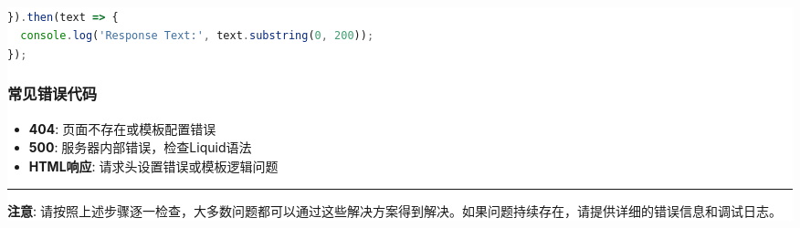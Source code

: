 ```javascript
}).then(text => {
  console.log('Response Text:', text.substring(0, 200));
});
```

### 常见错误代码
- **404**: 页面不存在或模板配置错误
- **500**: 服务器内部错误，检查Liquid语法
- **HTML响应**: 请求头设置错误或模板逻辑问题

---

**注意**: 请按照上述步骤逐一检查，大多数问题都可以通过这些解决方案得到解决。如果问题持续存在，请提供详细的错误信息和调试日志。
